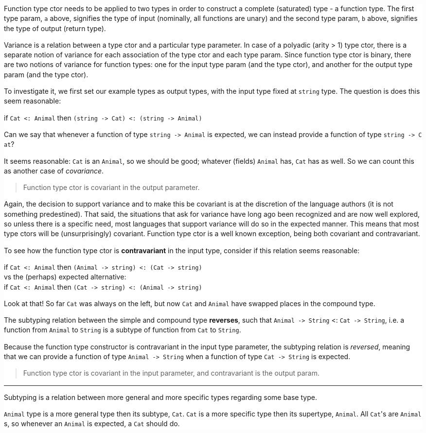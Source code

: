 Function type ctor needs to be applied to two types in order to construct a complete (saturated) type - a function type. The first type param, `a` above, signifies the type of input (nominally, all functions are unary) and the second type param, `b` above, signifies the type of output (return type).

Variance is a relation between a type ctor and a particular type parameter. In case of a polyadic (arity > 1) type ctor, there is a separate notion of variance for each association of the type ctor and each type param. Since function type ctor is binary, there are two notions of variance for function types: one for the input type param (and the type ctor), and another for the output type param (and the type ctor).


To investigate it, we first set our example types as output types, with the input type fixed at `string` type. The question is does this seem reasonable:

if `Cat <: Animal` then `(string -> Cat) <: (string -> Animal)`

Can we say that whenever a function of type `string -> Animal` is expected, we can instead provide a function of type `string -> Cat`?

It seems reasonable: `Cat` is an `Animal`, so we should be good; whatever (fields) `Animal` has, `Cat` has as well. So we can count this as another case of *covariance*.

>Function type ctor is covariant in the output parameter.

Again, the decision to support variance and to make this be covariant is at the discretion of the language authors (it is not something predestined). That said, the situations that ask for variance have long ago been recognized and are now well explored, so unless there is a specific need, most languages that support variance will do so in the expected manner. This means that most type ctors will be (unsurprisingly) covariant. Function type ctor is a well known exception, being both covariant and contravariant.



To see how the function type ctor is **contravariant** in the input type, consider if this relation seems reasonable:

if `Cat <: Animal` then `(Animal -> string) <: (Cat -> string)`   
vs the (perhaps) expected alternative:   
if `Cat <: Animal` then `(Cat -> string) <: (Animal -> string)`

Look at that! So far `Cat` was always on the left, but now `Cat` and `Animal` have swapped places in the compound type.

The subtyping relation between the simple and compound type **reverses**, such that `Animal -> String` <: `Cat -> String`, i.e. a function from `Animal` to `String` is a subtype of function from `Cat` to `String`. 

Because the function type constructor is contravariant in the input type parameter, the subtyping relation is *reversed*, meaning that we can provide a function of type `Animal -> String` when a function of type `Cat -> String` is expected.

>Function type ctor is covariant in the input parameter, and contravariant is the output param.

---

Subtyping is a relation between more general and more specific types regarding some base type.

`Animal` type is a more general type then its subtype, `Cat`. `Cat` is a more specific type then its supertype, `Animal`. All `Cat`'s are `Animal`s, so whenever an `Animal` is expected, a `Cat` should do.
